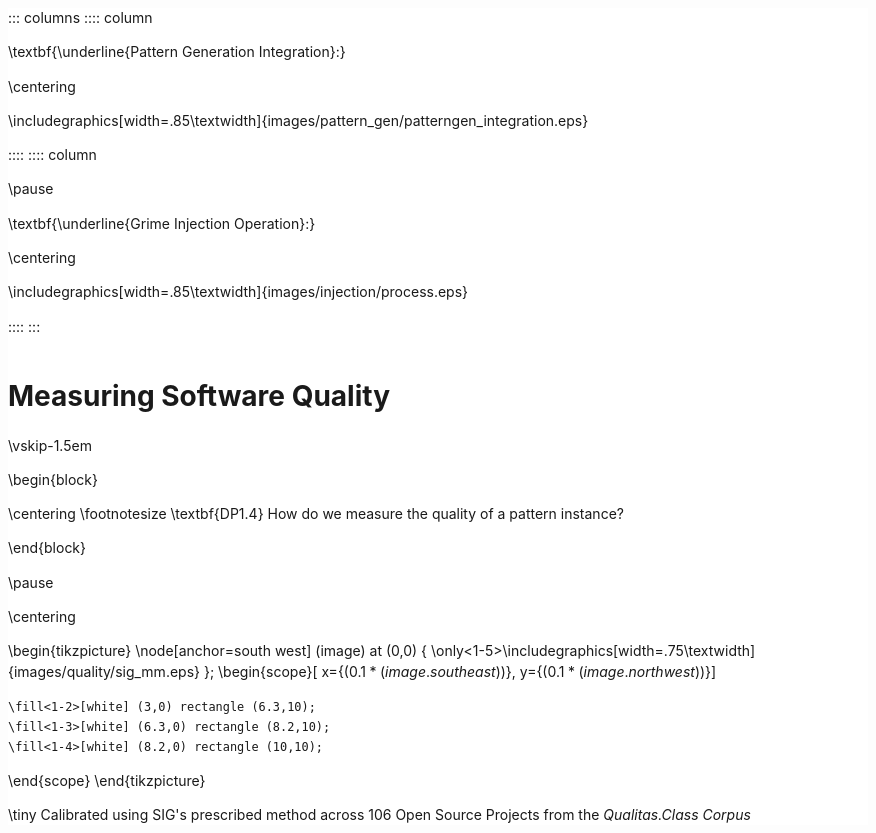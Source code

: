 
::: columns
:::: column

\textbf{\underline{Pattern Generation Integration}:}

\centering

\includegraphics[width=.85\textwidth]{images/pattern_gen/patterngen_integration.eps}

::::
:::: column

\pause

\textbf{\underline{Grime Injection Operation}:}

\centering

\includegraphics[width=.85\textwidth]{images/injection/process.eps}

::::
:::





# Measuring Software Quality 

\vskip-1.5em

\begin{block}

\centering
\footnotesize
\textbf{DP1.4} How do we measure the quality of a pattern instance?

\end{block}

\pause

\centering

\begin{tikzpicture}
  \node[anchor=south west] (image) at (0,0) {
    \only<1-5>\includegraphics[width=.75\textwidth]{images/quality/sig_mm.eps}
  };
  \begin{scope}[
  x={($0.1*(image.south east)$)},
  y={($0.1*(image.north west)$)}]

    \fill<1-2>[white] (3,0) rectangle (6.3,10);
    \fill<1-3>[white] (6.3,0) rectangle (8.2,10);
    \fill<1-4>[white] (8.2,0) rectangle (10,10);
  \end{scope}
\end{tikzpicture}



\tiny Calibrated using SIG's prescribed method across 106 Open Source Projects from the *Qualitas.Class Corpus*
